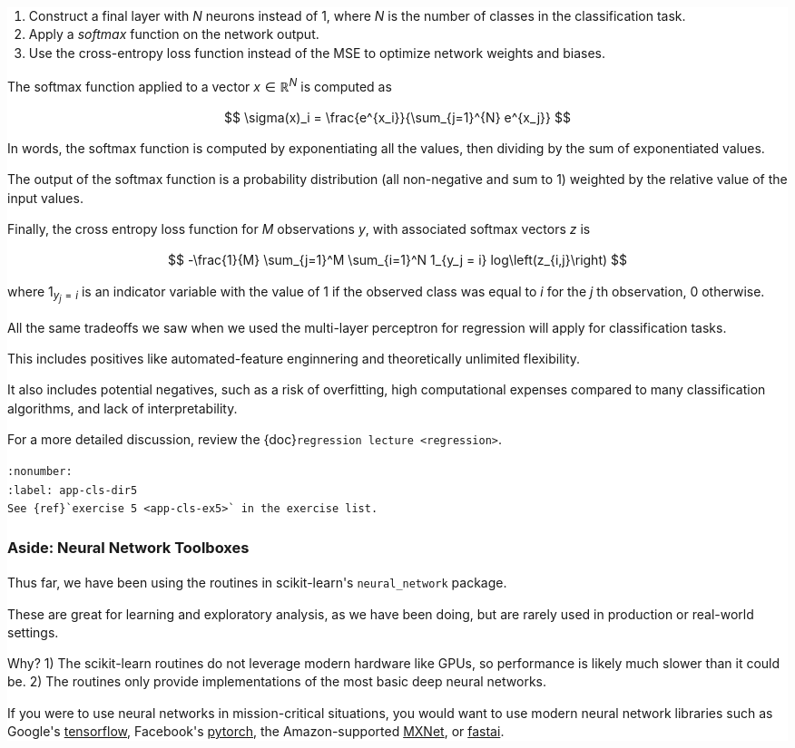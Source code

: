 1. Construct a final layer with $N$ neurons instead of 1, where $N$ is the number of classes in the classification task.
1. Apply a *softmax* function on the network output.
1. Use the cross-entropy loss function instead of the MSE to optimize network weights and biases.

The softmax function applied to a vector $x \in \mathbb{R}^N$ is computed as

$$
\sigma(x)_i = \frac{e^{x_i}}{\sum_{j=1}^{N} e^{x_j}}
$$

In words, the softmax function is computed by exponentiating all the values,
then dividing by the sum of exponentiated values.

The output of the softmax function is a probability distribution (all
non-negative and sum to 1) weighted by the relative value of the input values.

Finally, the cross entropy loss function for $M$ observations $y$, with associated softmax vectors $z$ is

$$
-\frac{1}{M} \sum_{j=1}^M \sum_{i=1}^N 1_{y_j = i} log\left(z_{i,j}\right)
$$

where $1_{y_j = i}$ is an indicator variable with the value of 1 if
the observed class was equal to $i$ for the $j$ th observation, 0
otherwise.

All the same tradeoffs we saw when we used the multi-layer perceptron for
regression will apply for classification tasks.

This includes positives like automated-feature enginnering and theoretically unlimited flexibility.

It also includes potential negatives, such as a risk of overfitting, high
computational expenses compared to many classification algorithms, and lack of
interpretability.

For a more detailed discussion, review the {doc}`regression lecture <regression>`.

````{exercise}
:nonumber:
:label: app-cls-dir5
See {ref}`exercise 5 <app-cls-ex5>` in the exercise list.
````

### Aside: Neural Network Toolboxes

Thus far, we have been using the routines in scikit-learn's `neural_network` package.

These are great for learning and exploratory analysis, as we have been doing,
but are rarely used in production or real-world settings.

Why? 1) The scikit-learn routines do not leverage modern
hardware like GPUs, so performance is likely much slower than it could be.
2) The routines only provide implementations of the most basic deep neural networks.

If you were to use neural networks in mission-critical situations, you would
want to use modern neural network libraries such as Google's [tensorflow](https://www.tensorflow.org/),
Facebook's [pytorch](https://pytorch.org/), the Amazon-supported [MXNet](https://mxnet.apache.org/), or
[fastai](https://www.fast.ai/).
